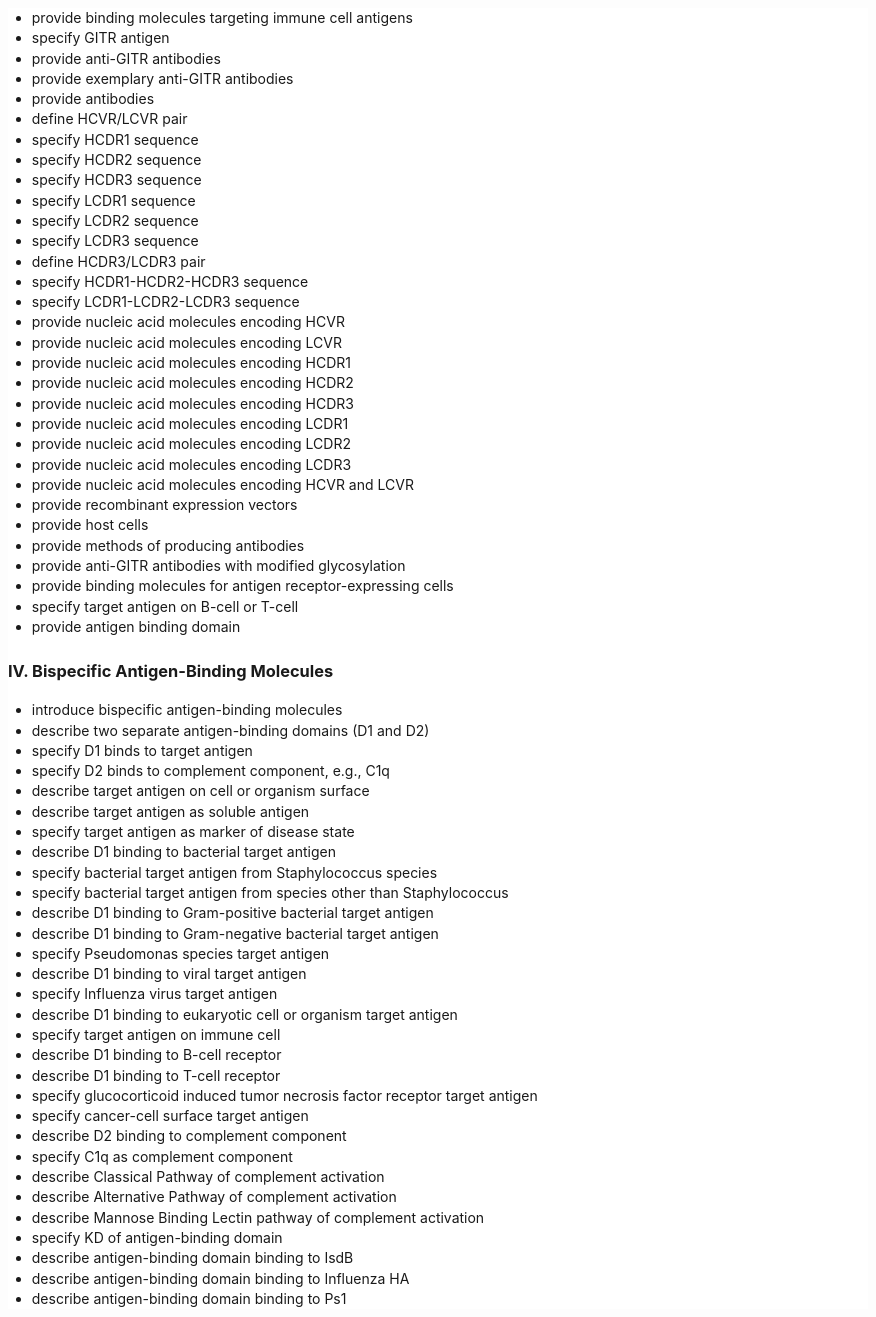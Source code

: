 - provide binding molecules targeting immune cell antigens
- specify GITR antigen
- provide anti-GITR antibodies
- provide exemplary anti-GITR antibodies
- provide antibodies
- define HCVR/LCVR pair
- specify HCDR1 sequence
- specify HCDR2 sequence
- specify HCDR3 sequence
- specify LCDR1 sequence
- specify LCDR2 sequence
- specify LCDR3 sequence
- define HCDR3/LCDR3 pair
- specify HCDR1-HCDR2-HCDR3 sequence
- specify LCDR1-LCDR2-LCDR3 sequence
- provide nucleic acid molecules encoding HCVR
- provide nucleic acid molecules encoding LCVR
- provide nucleic acid molecules encoding HCDR1
- provide nucleic acid molecules encoding HCDR2
- provide nucleic acid molecules encoding HCDR3
- provide nucleic acid molecules encoding LCDR1
- provide nucleic acid molecules encoding LCDR2
- provide nucleic acid molecules encoding LCDR3
- provide nucleic acid molecules encoding HCVR and LCVR
- provide recombinant expression vectors
- provide host cells
- provide methods of producing antibodies
- provide anti-GITR antibodies with modified glycosylation
- provide binding molecules for antigen receptor-expressing cells
- specify target antigen on B-cell or T-cell
- provide antigen binding domain

### IV. Bispecific Antigen-Binding Molecules

- introduce bispecific antigen-binding molecules
- describe two separate antigen-binding domains (D1 and D2)
- specify D1 binds to target antigen
- specify D2 binds to complement component, e.g., C1q
- describe target antigen on cell or organism surface
- describe target antigen as soluble antigen
- specify target antigen as marker of disease state
- describe D1 binding to bacterial target antigen
- specify bacterial target antigen from Staphylococcus species
- specify bacterial target antigen from species other than Staphylococcus
- describe D1 binding to Gram-positive bacterial target antigen
- describe D1 binding to Gram-negative bacterial target antigen
- specify Pseudomonas species target antigen
- describe D1 binding to viral target antigen
- specify Influenza virus target antigen
- describe D1 binding to eukaryotic cell or organism target antigen
- specify target antigen on immune cell
- describe D1 binding to B-cell receptor
- describe D1 binding to T-cell receptor
- specify glucocorticoid induced tumor necrosis factor receptor target antigen
- specify cancer-cell surface target antigen
- describe D2 binding to complement component
- specify C1q as complement component
- describe Classical Pathway of complement activation
- describe Alternative Pathway of complement activation
- describe Mannose Binding Lectin pathway of complement activation
- specify KD of antigen-binding domain
- describe antigen-binding domain binding to IsdB
- describe antigen-binding domain binding to Influenza HA
- describe antigen-binding domain binding to Ps1